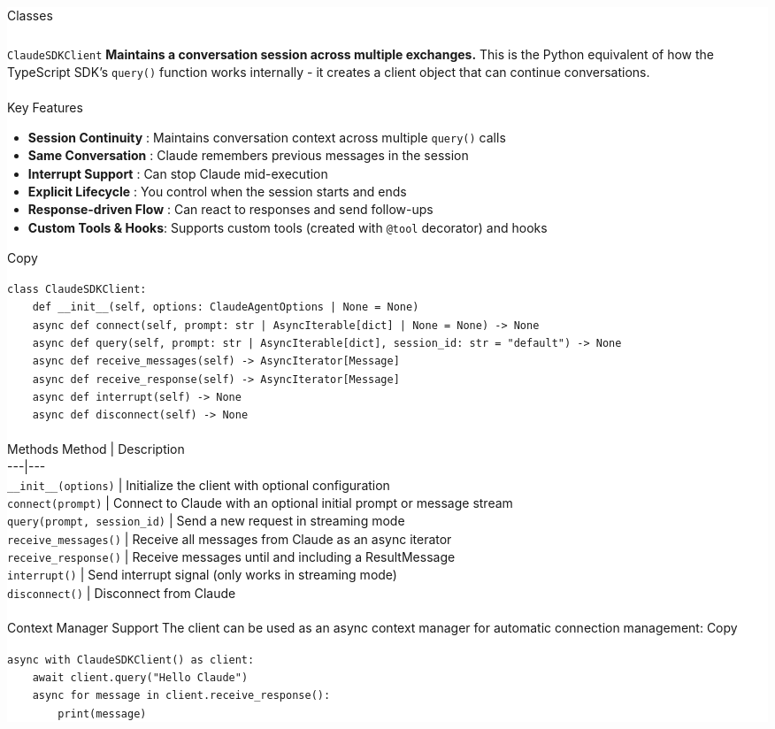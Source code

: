 ## 
[​](https://docs.claude.com/en/api/agent-sdk/python#classes)
Classes
### 
[​](https://docs.claude.com/en/api/agent-sdk/python#claudesdkclient)
`ClaudeSDKClient`
**Maintains a conversation session across multiple exchanges.** This is the Python equivalent of how the TypeScript SDK’s `query()` function works internally - it creates a client object that can continue conversations.
#### 
[​](https://docs.claude.com/en/api/agent-sdk/python#key-features)
Key Features
  * **Session Continuity** : Maintains conversation context across multiple `query()` calls
  * **Same Conversation** : Claude remembers previous messages in the session
  * **Interrupt Support** : Can stop Claude mid-execution
  * **Explicit Lifecycle** : You control when the session starts and ends
  * **Response-driven Flow** : Can react to responses and send follow-ups
  * **Custom Tools & Hooks**: Supports custom tools (created with `@tool` decorator) and hooks


Copy
```
class ClaudeSDKClient:
    def __init__(self, options: ClaudeAgentOptions | None = None)
    async def connect(self, prompt: str | AsyncIterable[dict] | None = None) -> None
    async def query(self, prompt: str | AsyncIterable[dict], session_id: str = "default") -> None
    async def receive_messages(self) -> AsyncIterator[Message]
    async def receive_response(self) -> AsyncIterator[Message]
    async def interrupt(self) -> None
    async def disconnect(self) -> None

```

#### 
[​](https://docs.claude.com/en/api/agent-sdk/python#methods)
Methods
Method | Description  
---|---  
`__init__(options)` | Initialize the client with optional configuration  
`connect(prompt)` | Connect to Claude with an optional initial prompt or message stream  
`query(prompt, session_id)` | Send a new request in streaming mode  
`receive_messages()` | Receive all messages from Claude as an async iterator  
`receive_response()` | Receive messages until and including a ResultMessage  
`interrupt()` | Send interrupt signal (only works in streaming mode)  
`disconnect()` | Disconnect from Claude  
#### 
[​](https://docs.claude.com/en/api/agent-sdk/python#context-manager-support)
Context Manager Support
The client can be used as an async context manager for automatic connection management:
Copy
```
async with ClaudeSDKClient() as client:
    await client.query("Hello Claude")
    async for message in client.receive_response():
        print(message)

```
